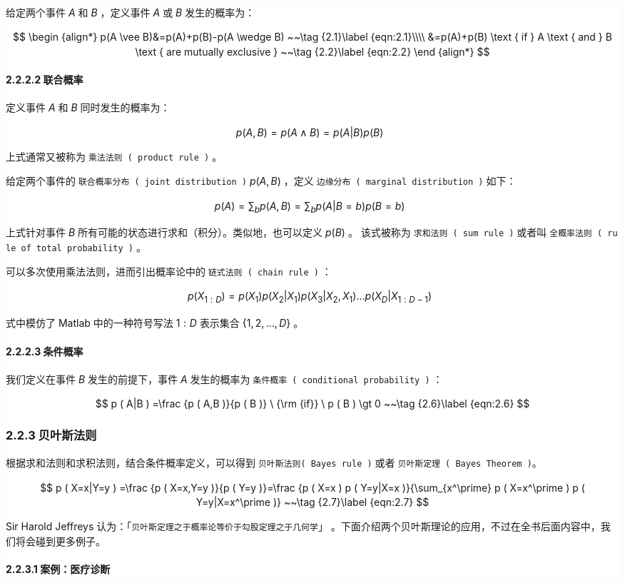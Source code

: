 给定两个事件 $A$ 和 $B$ ，定义事件 $A$ 或 $B$ 发生的概率为：

$$
\begin {align*}
p(A \vee B)&=p(A)+p(B)-p(A \wedge B)  ~~\tag {2.1}\label {eqn:2.1}\\\\
&=p(A)+p(B) \text { if } A \text { and } B \text { are mutually exclusive } ~~\tag {2.2}\label {eqn:2.2}
\end {align*}
$$

#### 2.2.2.2 联合概率

定义事件 $A$ 和 $B$ 同时发生的概率为：

$$
p ( A,B ) =p ( A \wedge  B ) =p ( A|B ) p ( B ) ~~\tag {2.3}\label {eqn:2.3}
$$

上式通常又被称为 `乘法法则 ( product rule )` 。

给定两个事件的 `联合概率分布 ( joint distribution )` $p ( A,B )$ ，定义 `边缘分布 ( marginal distribution )` 如下：

$$
p ( A ) =\sum_b p ( A,B ) =\sum_b p ( A|B=b ) p ( B=b ) ~~\tag {2.4}\label {eqn:2.4}
$$

上式针对事件 $B$ 所有可能的状态进行求和（积分）。类似地，也可以定义 $p ( B )$ 。 该式被称为 `求和法则 ( sum rule )` 或者叫 `全概率法则 ( rule of total probability )` 。

可以多次使用乘法法则，进而引出概率论中的 `链式法则 ( chain rule )` ：

$$
p ( X_{1: D} ) =p ( X_1 ) p ( X_2|X_1 ) p ( X_3|X_2,X_1 ) ...p ( X_D|X_{1: D-1} ) ~~\tag {2.5}\label {eqn:2.5}
$$

式中模仿了 Matlab 中的一种符号写法 $1: D$ 表示集合 $\{1,2,…,D\}$ 。

#### 2.2.2.3 条件概率

我们定义在事件 $B$ 发生的前提下，事件 $A$ 发生的概率为 `条件概率 ( conditional probability )` ：

$$
p ( A|B ) =\frac {p ( A,B )}{p ( B )} \ {\rm {if}} \ p ( B ) \gt 0 ~~\tag {2.6}\label {eqn:2.6}
$$

### 2.2.3 贝叶斯法则

根据求和法则和求积法则，结合条件概率定义，可以得到 `贝叶斯法则( Bayes rule )` 或者 `贝叶斯定理 ( Bayes Theorem )`。

$$
p ( X=x|Y=y ) =\frac {p ( X=x,Y=y )}{p ( Y=y )}=\frac {p ( X=x ) p ( Y=y|X=x )}{\sum_{x^\prime} p ( X=x^\prime ) p ( Y=y|X=x^\prime )} ~~\tag {2.7}\label {eqn:2.7}
$$

Sir Harold Jeffreys 认为：「`贝叶斯定理之于概率论等价于勾股定理之于几何学`」 。下面介绍两个贝叶斯理论的应用，不过在全书后面内容中，我们将会碰到更多例子。

#### 2.2.3.1 案例：医疗诊断
